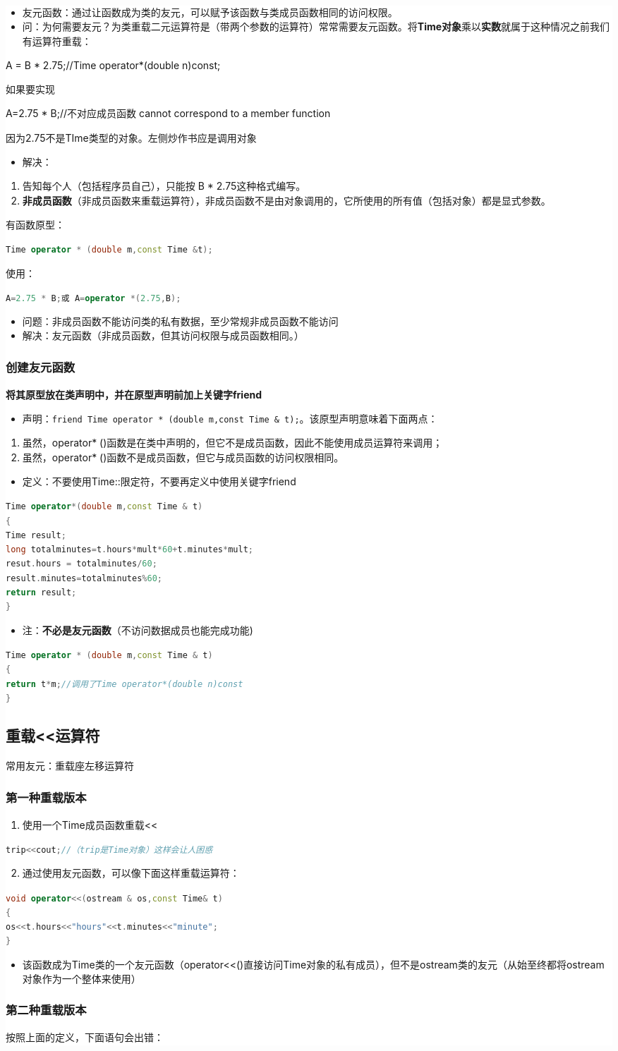 * 友元函数：通过让函数成为类的友元，可以赋予该函数与类成员函数相同的访问权限。
* 问：为何需要友元？为类重载二元运算符是（带两个参数的运算符）常常需要友元函数。将**Time对象**乘以**实数**就属于这种情况之前我们有运算符重载：

A = B * 2.75;//Time operator*(double n)const;

如果要实现

A=2.75 * B;//不对应成员函数 cannot correspond to a member function

因为2.75不是TIme类型的对象。左侧炒作书应是调用对象
* 解决：
1. 告知每个人（包括程序员自己），只能按 B * 2.75这种格式编写。
2. **非成员函数**（非成员函数来重载运算符），非成员函数不是由对象调用的，它所使用的所有值（包括对象）都是显式参数。

有函数原型：
```C++
Time operator * (double m,const Time &t);
```
使用：
```C++
A=2.75 * B;或 A=operator *(2.75,B);
```
* 问题：非成员函数不能访问类的私有数据，至少常规非成员函数不能访问
* 解决：友元函数（非成员函数，但其访问权限与成员函数相同。）
### 创建友元函数
**将其原型放在类声明中，并在原型声明前加上关键字friend**
* 声明：`friend Time operator * (double m,const Time & t);`。该原型声明意味着下面两点：
1. 虽然，operator* ()函数是在类中声明的，但它不是成员函数，因此不能使用成员运算符来调用；
2. 虽然，operator* ()函数不是成员函数，但它与成员函数的访问权限相同。
* 定义：不要使用Time::限定符，不要再定义中使用关键字friend
```C++
Time operator*(double m,const Time & t)
{
Time result;
long totalminutes=t.hours*mult*60+t.minutes*mult;
resut.hours = totalminutes/60;
result.minutes=totalminutes%60;
return result;
}
```
* 注：**不必是友元函数**（不访问数据成员也能完成功能)
```C++
Time operator * (double m,const Time & t)
{
return t*m;//调用了Time operator*(double n)const
}
```
## 重载<<运算符
常用友元：重载座左移运算符
### 第一种重载版本
1. 使用一个Time成员函数重载<<
```C++
trip<<cout;//（trip是Time对象）这样会让人困惑
```
2. 通过使用友元函数，可以像下面这样重载运算符：
```C++
void operator<<(ostream & os,const Time& t)
{
os<<t.hours<<"hours"<<t.minutes<<"minute";
}
```
* 该函数成为Time类的一个友元函数（operator<<()直接访问Time对象的私有成员），但不是ostream类的友元（从始至终都将ostream对象作为一个整体来使用）
### 第二种重载版本
按照上面的定义，下面语句会出错：
```C++
```